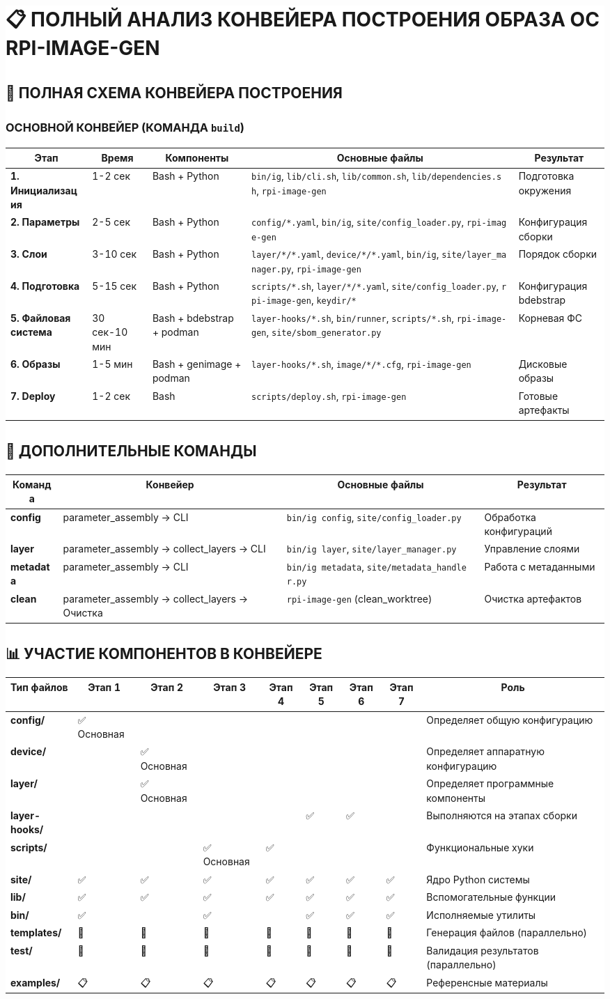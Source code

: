 # 📋 ПОЛНЫЙ АНАЛИЗ КОНВЕЙЕРА ПОСТРОЕНИЯ ОБРАЗА ОС RPI-IMAGE-GEN

## 🎯 **ПОЛНАЯ СХЕМА КОНВЕЙЕРА ПОСТРОЕНИЯ**

### **ОСНОВНОЙ КОНВЕЙЕР (КОМАНДА `build`)**

| Этап | Время | Компоненты | Основные файлы | Результат |
|------|-------|------------|----------------|-----------|
| **1. Инициализация** | 1-2 сек | Bash + Python | `bin/ig`, `lib/cli.sh`, `lib/common.sh`, `lib/dependencies.sh`, `rpi-image-gen` | Подготовка окружения |
| **2. Параметры** | 2-5 сек | Bash + Python | `config/*.yaml`, `bin/ig`, `site/config_loader.py`, `rpi-image-gen` | Конфигурация сборки |
| **3. Слои** | 3-10 сек | Bash + Python | `layer/*/*.yaml`, `device/*/*.yaml`, `bin/ig`, `site/layer_manager.py`, `rpi-image-gen` | Порядок сборки |
| **4. Подготовка** | 5-15 сек | Bash + Python | `scripts/*.sh`, `layer/*/*.yaml`, `site/config_loader.py`, `rpi-image-gen`, `keydir/*` | Конфигурация bdebstrap |
| **5. Файловая система** | 30 сек-10 мин | Bash + bdebstrap + podman | `layer-hooks/*.sh`, `bin/runner`, `scripts/*.sh`, `rpi-image-gen`, `site/sbom_generator.py` | Корневая ФС |
| **6. Образы** | 1-5 мин | Bash + genimage + podman | `layer-hooks/*.sh`, `image/*/*.cfg`, `rpi-image-gen` | Дисковые образы |
| **7. Deploy** | 1-2 сек | Bash | `scripts/deploy.sh`, `rpi-image-gen` | Готовые артефакты |

## 🔧 **ДОПОЛНИТЕЛЬНЫЕ КОМАНДЫ**

| Команда | Конвейер | Основные файлы | Результат |
|---------|----------|----------------|-----------|
| **config** | parameter_assembly → CLI | `bin/ig config`, `site/config_loader.py` | Обработка конфигураций |
| **layer** | parameter_assembly → collect_layers → CLI | `bin/ig layer`, `site/layer_manager.py` | Управление слоями |
| **metadata** | parameter_assembly → CLI | `bin/ig metadata`, `site/metadata_handler.py` | Работа с метаданными |
| **clean** | parameter_assembly → collect_layers → Очистка | `rpi-image-gen` (clean_worktree) | Очистка артефактов |

## 📊 **УЧАСТИЕ КОМПОНЕНТОВ В КОНВЕЙЕРЕ**

| Тип файлов | Этап 1 | Этап 2 | Этап 3 | Этап 4 | Этап 5 | Этап 6 | Этап 7 | Роль |
|------------|--------|--------|--------|--------|--------|--------|--------|------|
| **config/** | ✅ Основная |  |  |  |  |  |  | Определяет общую конфигурацию |
| **device/** |  | ✅ Основная |  |  |  |  |  | Определяет аппаратную конфигурацию |
| **layer/** |  | ✅ Основная |  |  |  |  |  | Определяет программные компоненты |
| **layer-hooks/** |  |  |  |  | ✅ | ✅ |  | Выполняются на этапах сборки |
| **scripts/** |  |  | ✅ Основная | ✅ |  |  |  | Функциональные хуки |
| **site/** | ✅ | ✅ | ✅ | ✅ | ✅ | ✅ | ✅ | Ядро Python системы |
| **lib/** | ✅ | ✅ | ✅ | ✅ | ✅ | ✅ | ✅ | Вспомогательные функции |
| **bin/** | ✅ |  | ✅ |  | ✅ | ✅ | ✅ | Исполняемые утилиты |
| **templates/** | 🔄 | 🔄 | 🔄 | 🔄 | 🔄 | 🔄 | 🔄 | Генерация файлов (параллельно) |
| **test/** | 🔄 | 🔄 | 🔄 | 🔄 | 🔄 | 🔄 | 🔄 | Валидация результатов (параллельно) |
| **examples/** | 📋 | 📋 | 📋 | 📋 | 📋 | 📋 | 📋 | Референсные материалы |
